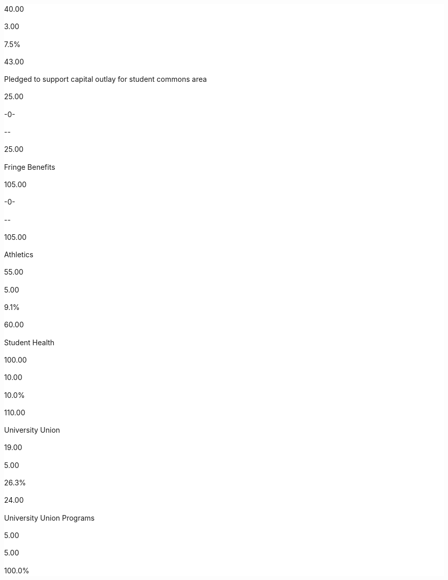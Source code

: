40.00

3.00

7.5%

43.00

Pledged to support capital outlay for student commons area

25.00

\-0-

\--

25.00

Fringe Benefits

105.00

\-0-

\--

105.00

Athletics

55.00

5.00

9.1%

60.00

Student Health

100.00

10.00

10.0%

110.00

University Union

19.00

5.00

26.3%

24.00

University Union Programs

5.00

5.00

100.0%
